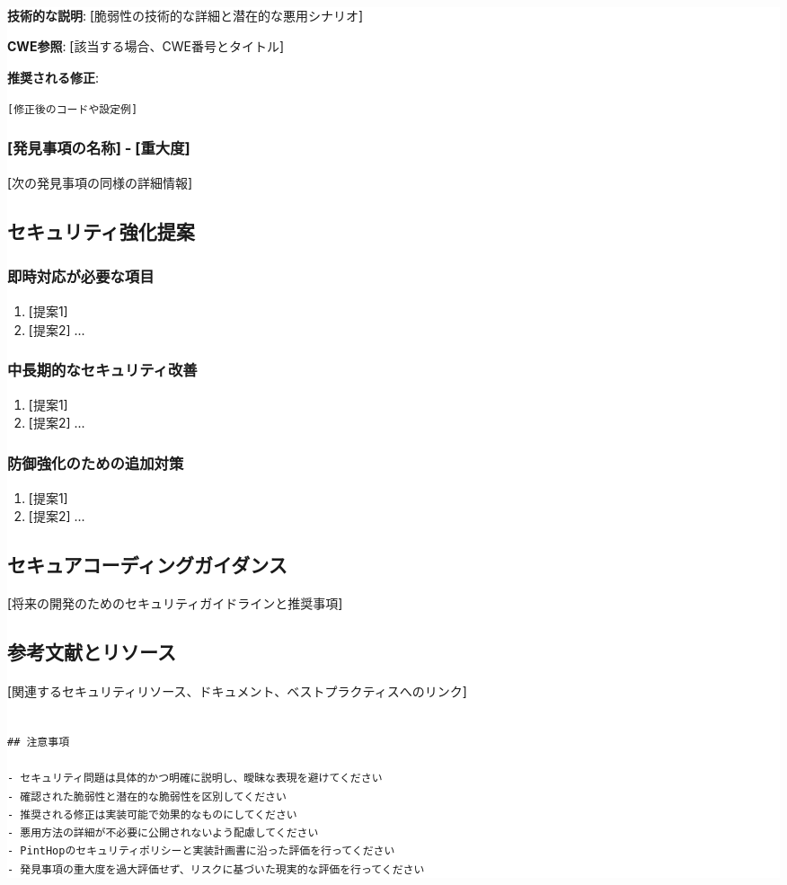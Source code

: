 **技術的な説明**: [脆弱性の技術的な詳細と潜在的な悪用シナリオ]

**CWE参照**: [該当する場合、CWE番号とタイトル]

**推奨される修正**:
```コード
[修正後のコードや設定例]
```

### [発見事項の名称] - [重大度]
[次の発見事項の同様の詳細情報]

## セキュリティ強化提案

### 即時対応が必要な項目
1. [提案1]
2. [提案2]
...

### 中長期的なセキュリティ改善
1. [提案1]
2. [提案2]
...

### 防御強化のための追加対策
1. [提案1]
2. [提案2]
...

## セキュアコーディングガイダンス
[将来の開発のためのセキュリティガイドラインと推奨事項]

## 参考文献とリソース
[関連するセキュリティリソース、ドキュメント、ベストプラクティスへのリンク]
```

## 注意事項

- セキュリティ問題は具体的かつ明確に説明し、曖昧な表現を避けてください
- 確認された脆弱性と潜在的な脆弱性を区別してください
- 推奨される修正は実装可能で効果的なものにしてください
- 悪用方法の詳細が不必要に公開されないよう配慮してください
- PintHopのセキュリティポリシーと実装計画書に沿った評価を行ってください
- 発見事項の重大度を過大評価せず、リスクに基づいた現実的な評価を行ってください
